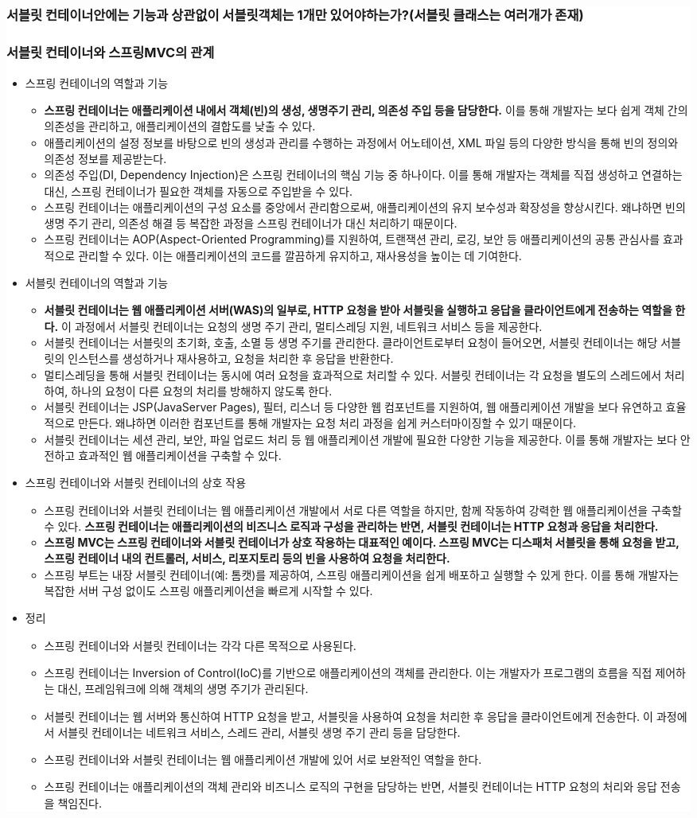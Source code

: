 
### 서블릿 컨테이너안에는 기능과 상관없이 서블릿객체는 1개만 있어야하는가?(서블릿 클래스는 여러개가 존재)

### 서블릿 컨테이너와 스프링MVC의 관계

- 스프링 컨테이너의 역할과 기능
    - **스프링 컨테이너는 애플리케이션 내에서 객체(빈)의 생성, 생명주기 관리, 의존성 주입 등을 담당한다.** 이를 통해 개발자는 보다 쉽게 객체 간의 의존성을 관리하고, 애플리케이션의 결합도를 낮출 수 있다.
    - 애플리케이션의 설정 정보를 바탕으로 빈의 생성과 관리를 수행하는 과정에서 어노테이션, XML 파일 등의 다양한 방식을 통해 빈의 정의와 의존성 정보를 제공받는다.
    - 의존성 주입(DI, Dependency Injection)은 스프링 컨테이너의 핵심 기능 중 하나이다. 이를 통해 개발자는 객체를 직접 생성하고 연결하는 대신, 스프링 컨테이너가 필요한 객체를 자동으로 주입받을 수 있다.
    - 스프링 컨테이너는 애플리케이션의 구성 요소를 중앙에서 관리함으로써, 애플리케이션의 유지 보수성과 확장성을 향상시킨다. 왜냐하면 빈의 생명 주기 관리, 의존성 해결 등 복잡한 과정을 스프링 컨테이너가 대신 처리하기 때문이다.
    - 스프링 컨테이너는 AOP(Aspect-Oriented Programming)를 지원하여, 트랜잭션 관리, 로깅, 보안 등 애플리케이션의 공통 관심사를 효과적으로 관리할 수 있다. 이는 애플리케이션의 코드를 깔끔하게 유지하고, 재사용성을 높이는 데 기여한다.

- 서블릿 컨테이너의 역할과 기능
    - **서블릿 컨테이너는 웹 애플리케이션 서버(WAS)의 일부로, HTTP 요청을 받아 서블릿을 실행하고 응답을 클라이언트에게 전송하는 역할을 한다.** 이 과정에서 서블릿 컨테이너는 요청의 생명 주기 관리, 멀티스레딩 지원, 네트워크 서비스 등을 제공한다.
    - 서블릿 컨테이너는 서블릿의 초기화, 호출, 소멸 등 생명 주기를 관리한다. 클라이언트로부터 요청이 들어오면, 서블릿 컨테이너는 해당 서블릿의 인스턴스를 생성하거나 재사용하고, 요청을 처리한 후 응답을 반환한다.
    - 멀티스레딩을 통해 서블릿 컨테이너는 동시에 여러 요청을 효과적으로 처리할 수 있다. 서블릿 컨테이너는 각 요청을 별도의 스레드에서 처리하여, 하나의 요청이 다른 요청의 처리를 방해하지 않도록 한다.
    - 서블릿 컨테이너는 JSP(JavaServer Pages), 필터, 리스너 등 다양한 웹 컴포넌트를 지원하여, 웹 애플리케이션 개발을 보다 유연하고 효율적으로 만든다. 왜냐하면 이러한 컴포넌트를 통해 개발자는 요청 처리 과정을 쉽게 커스터마이징할 수 있기 때문이다.
    - 서블릿 컨테이너는 세션 관리, 보안, 파일 업로드 처리 등 웹 애플리케이션 개발에 필요한 다양한 기능을 제공한다. 이를 통해 개발자는 보다 안전하고 효과적인 웹 애플리케이션을 구축할 수 있다.

- 스프링 컨테이너와 서블릿 컨테이너의 상호 작용
    - 스프링 컨테이너와 서블릿 컨테이너는 웹 애플리케이션 개발에서 서로 다른 역할을 하지만, 함께 작동하여 강력한 웹 애플리케이션을 구축할 수 있다. **스프링 컨테이너는 애플리케이션의 비즈니스 로직과 구성을 관리하는 반면, 서블릿 컨테이너는 HTTP 요청과 응답을 처리한다.**
    - **스프링 MVC는 스프링 컨테이너와 서블릿 컨테이너가 상호 작용하는 대표적인 예이다. 스프링 MVC는 디스패처 서블릿을 통해 요청을 받고, 스프링 컨테이너 내의 컨트롤러, 서비스, 리포지토리 등의 빈을 사용하여 요청을 처리한다.**
    - 스프링 부트는 내장 서블릿 컨테이너(예: 톰캣)를 제공하여, 스프링 애플리케이션을 쉽게 배포하고 실행할 수 있게 한다. 이를 통해 개발자는 복잡한 서버 구성 없이도 스프링 애플리케이션을 빠르게 시작할 수 있다.

- 정리
    - 스프링 컨테이너와 서블릿 컨테이너는 각각 다른 목적으로 사용된다.
    - 스프링 컨테이너는 Inversion of Control(IoC)를 기반으로 애플리케이션의 객체를 관리한다. 이는 개발자가 프로그램의 흐름을 직접 제어하는 대신, 프레임워크에 의해 객체의 생명 주기가 관리된다.
    - 서블릿 컨테이너는 웹 서버와 통신하여 HTTP 요청을 받고, 서블릿을 사용하여 요청을 처리한 후 응답을 클라이언트에게 전송한다. 이 과정에서 서블릿 컨테이너는 네트워크 서비스, 스레드 관리, 서블릿 생명 주기 관리 등을 담당한다.
    
    - 스프링 컨테이너와 서블릿 컨테이너는 웹 애플리케이션 개발에 있어 서로 보완적인 역할을 한다.
    - 스프링 컨테이너는 애플리케이션의 객체 관리와 비즈니스 로직의 구현을 담당하는 반면, 서블릿 컨테이너는 HTTP 요청의 처리와 응답 전송을 책임진다.
